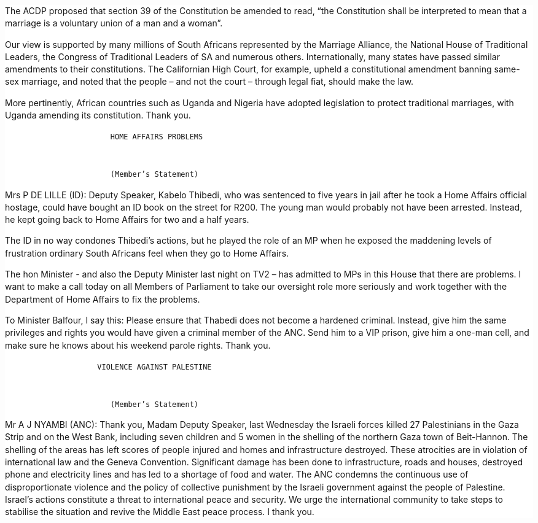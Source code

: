 The ACDP proposed that section 39 of the Constitution be amended to read,
“the Constitution shall be interpreted to mean that a marriage is a
voluntary union of a man and a woman”.

Our view is supported by many millions of South Africans represented by the
Marriage Alliance, the National House of Traditional Leaders, the Congress
of Traditional Leaders of SA and numerous others. Internationally, many
states have passed similar amendments to their constitutions. The
Californian High Court, for example, upheld a constitutional amendment
banning same-sex marriage, and noted that the people – and not the court –
through legal fiat, should make the law.

More pertinently, African countries such as Uganda and Nigeria have adopted
legislation to protect traditional marriages, with Uganda amending its
constitution. Thank you.


                            HOME AFFAIRS PROBLEMS


                            (Member’s Statement)

Mrs P DE LILLE (ID): Deputy Speaker, Kabelo Thibedi, who was sentenced to
five years in jail after he took a Home Affairs official hostage, could
have bought an ID book on the street for R200. The young man would probably
not have been arrested. Instead, he kept going back to Home Affairs for two
and a half years.

The ID in no way condones Thibedi’s actions, but he played the role of an
MP when he exposed the maddening levels of frustration ordinary South
Africans feel when they go to Home Affairs.

The hon Minister - and also the Deputy Minister last night on TV2 – has
admitted to MPs in this House that there are problems. I want to make a
call today on all Members of Parliament to take our oversight role more
seriously and work together with the Department of Home Affairs to fix the
problems.

To Minister Balfour, I say this: Please ensure that Thabedi does not become
a hardened criminal. Instead, give him the same privileges and rights you
would have given a criminal member of the ANC. Send him to a VIP prison,
give him a one-man cell, and make sure he knows about his weekend parole
rights. Thank you.


                         VIOLENCE AGAINST PALESTINE


                            (Member’s Statement)

Mr A J NYAMBI (ANC): Thank you, Madam Deputy Speaker, last Wednesday the
Israeli forces killed 27 Palestinians in the Gaza Strip and on the West
Bank, including seven children and 5 women in the shelling of the northern
Gaza town of Beit-Hannon. The shelling of the areas has left scores of
people injured and homes and infrastructure destroyed. These atrocities are
in violation of international law and the Geneva Convention. Significant
damage has been done to infrastructure, roads and houses, destroyed phone
and electricity lines and has led to a shortage of food and water. The ANC
condemns the continuous use of disproportionate violence and the policy of
collective punishment by the Israeli government against the people of
Palestine. Israel’s actions constitute a threat to international peace and
security. We urge the international community to take steps to stabilise
the situation and revive the Middle East peace process. I thank you.

